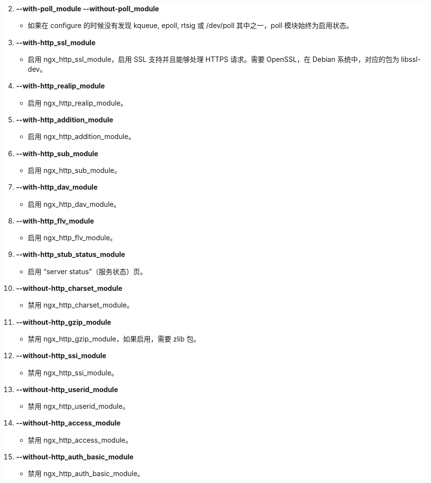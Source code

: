 2. **--with-poll_module --without-poll_module**
   - 如果在 configure 的时候没有发现 kqueue, epoll, rtsig 或 /dev/poll 其中之一，poll 模块始终为启用状态。

3. **--with-http_ssl_module**
   - 启用 ngx_http_ssl_module，启用 SSL 支持并且能够处理 HTTPS 请求。需要 OpenSSL，在 Debian 系统中，对应的包为 libssl-dev。

4. **--with-http_realip_module**
   - 启用 ngx_http_realip_module。

5. **--with-http_addition_module**
   - 启用 ngx_http_addition_module。

6. **--with-http_sub_module**
   - 启用 ngx_http_sub_module。

7. **--with-http_dav_module**
   - 启用 ngx_http_dav_module。

8. **--with-http_flv_module**
   - 启用 ngx_http_flv_module。

9. **--with-http_stub_status_module**
   - 启用 “server status”（服务状态）页。

10. **--without-http_charset_module**
    - 禁用 ngx_http_charset_module。

11. **--without-http_gzip_module**
    - 禁用 ngx_http_gzip_module，如果启用，需要 zlib 包。

12. **--without-http_ssi_module**
    - 禁用 ngx_http_ssi_module。

13. **--without-http_userid_module**
    - 禁用 ngx_http_userid_module。

14. **--without-http_access_module**
    - 禁用 ngx_http_access_module。

15. **--without-http_auth_basic_module**
    - 禁用 ngx_http_auth_basic_module。

